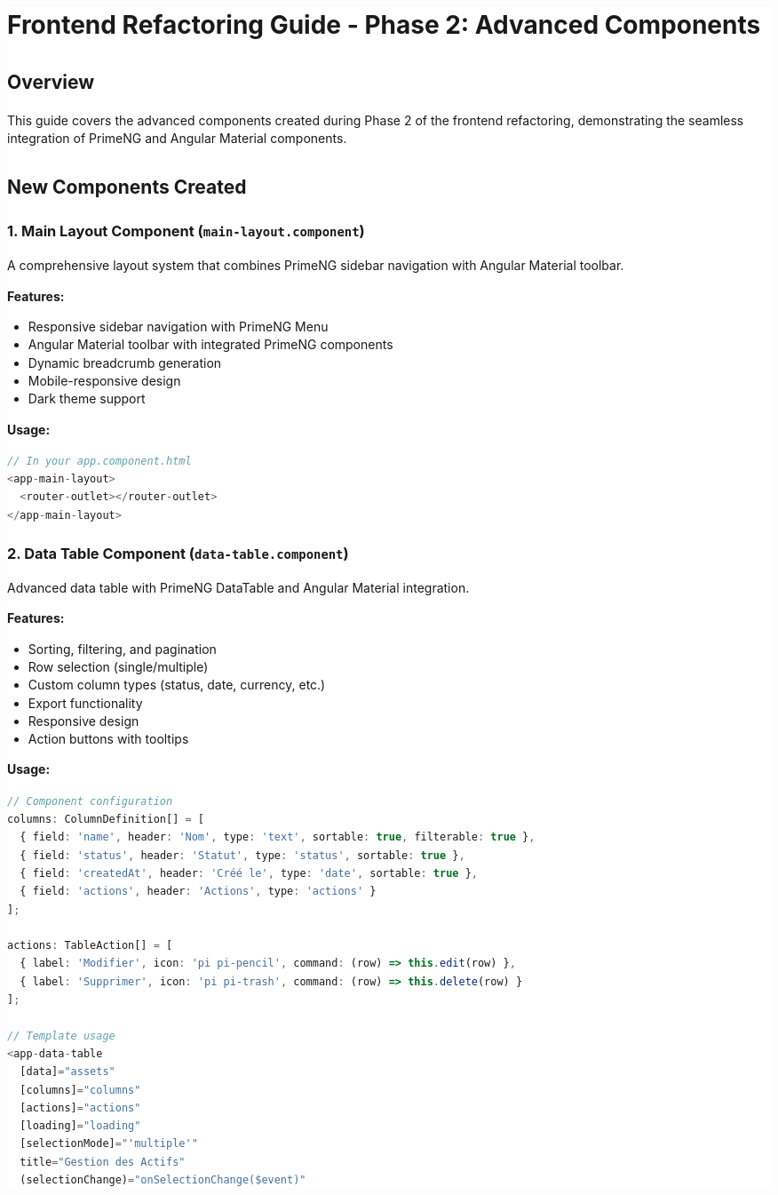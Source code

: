 # Frontend Refactoring Guide - Phase 2: Advanced Components

## Overview

This guide covers the advanced components created during Phase 2 of the frontend refactoring, demonstrating the seamless integration of PrimeNG and Angular Material components.

## New Components Created

### 1. Main Layout Component (`main-layout.component`)
A comprehensive layout system that combines PrimeNG sidebar navigation with Angular Material toolbar.

**Features:**
- Responsive sidebar navigation with PrimeNG Menu
- Angular Material toolbar with integrated PrimeNG components
- Dynamic breadcrumb generation
- Mobile-responsive design
- Dark theme support

**Usage:**
```typescript
// In your app.component.html
<app-main-layout>
  <router-outlet></router-outlet>
</app-main-layout>
```

### 2. Data Table Component (`data-table.component`)
Advanced data table with PrimeNG DataTable and Angular Material integration.

**Features:**
- Sorting, filtering, and pagination
- Row selection (single/multiple)
- Custom column types (status, date, currency, etc.)
- Export functionality
- Responsive design
- Action buttons with tooltips

**Usage:**
```typescript
// Component configuration
columns: ColumnDefinition[] = [
  { field: 'name', header: 'Nom', type: 'text', sortable: true, filterable: true },
  { field: 'status', header: 'Statut', type: 'status', sortable: true },
  { field: 'createdAt', header: 'Créé le', type: 'date', sortable: true },
  { field: 'actions', header: 'Actions', type: 'actions' }
];

actions: TableAction[] = [
  { label: 'Modifier', icon: 'pi pi-pencil', command: (row) => this.edit(row) },
  { label: 'Supprimer', icon: 'pi pi-trash', command: (row) => this.delete(row) }
];

// Template usage
<app-data-table
  [data]="assets"
  [columns]="columns"
  [actions]="actions"
  [loading]="loading"
  [selectionMode]="'multiple'"
  title="Gestion des Actifs"
  (selectionChange)="onSelectionChange($event)"
```